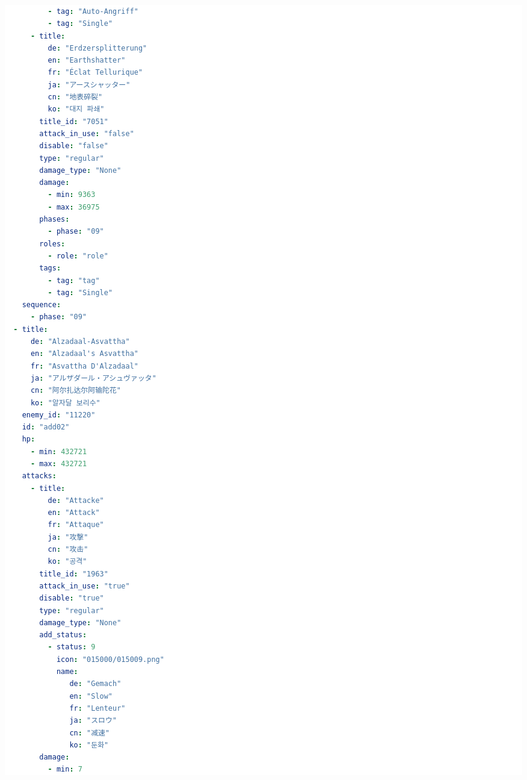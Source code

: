 ```yaml
          - tag: "Auto-Angriff"
          - tag: "Single"
      - title:
          de: "Erdzersplitterung"
          en: "Earthshatter"
          fr: "Éclat Tellurique"
          ja: "アースシャッター"
          cn: "地表碎裂"
          ko: "대지 파쇄"
        title_id: "7051"
        attack_in_use: "false"
        disable: "false"
        type: "regular"
        damage_type: "None"
        damage:
          - min: 9363
          - max: 36975
        phases:
          - phase: "09"
        roles:
          - role: "role"
        tags:
          - tag: "tag"
          - tag: "Single"
    sequence:
      - phase: "09"
  - title:
      de: "Alzadaal-Asvattha"
      en: "Alzadaal's Asvattha"
      fr: "Asvattha D'Alzadaal"
      ja: "アルザダール・アシュヴァッタ"
      cn: "阿尔扎达尔阿输陀花"
      ko: "알자달 보리수"
    enemy_id: "11220"
    id: "add02"
    hp:
      - min: 432721
      - max: 432721
    attacks:
      - title:
          de: "Attacke"
          en: "Attack"
          fr: "Attaque"
          ja: "攻撃"
          cn: "攻击"
          ko: "공격"
        title_id: "1963"
        attack_in_use: "true"
        disable: "true"
        type: "regular"
        damage_type: "None"
        add_status:
          - status: 9
            icon: "015000/015009.png"
            name:
               de: "Gemach"
               en: "Slow"
               fr: "Lenteur"
               ja: "スロウ"
               cn: "减速"
               ko: "둔화"
        damage:
          - min: 7
```